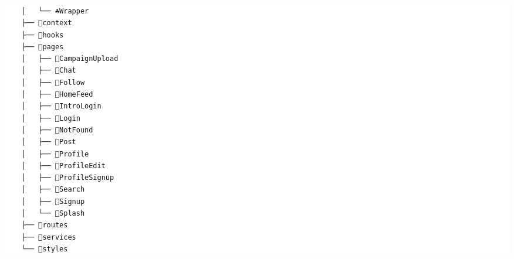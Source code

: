 ```bash
    │   └── ☘️Wrapper
    ├── 🌲context
    ├── 🌲hooks
    ├── 🌲pages
    │   ├── 🍃CampaignUpload
    │   ├── 🍃Chat
    │   ├── 🍃Follow
    │   ├── 🍃HomeFeed
    │   ├── 🍃IntroLogin
    │   ├── 🍃Login
    │   ├── 🍃NotFound
    │   ├── 🍃Post
    │   ├── 🍃Profile
    │   ├── 🍃ProfileEdit
    │   ├── 🍃ProfileSignup
    │   ├── 🍃Search
    │   ├── 🍃Signup
    │   └── 🍃Splash
    ├── 🌲routes
    ├── 🌲services
    └── 🌲styles
```
